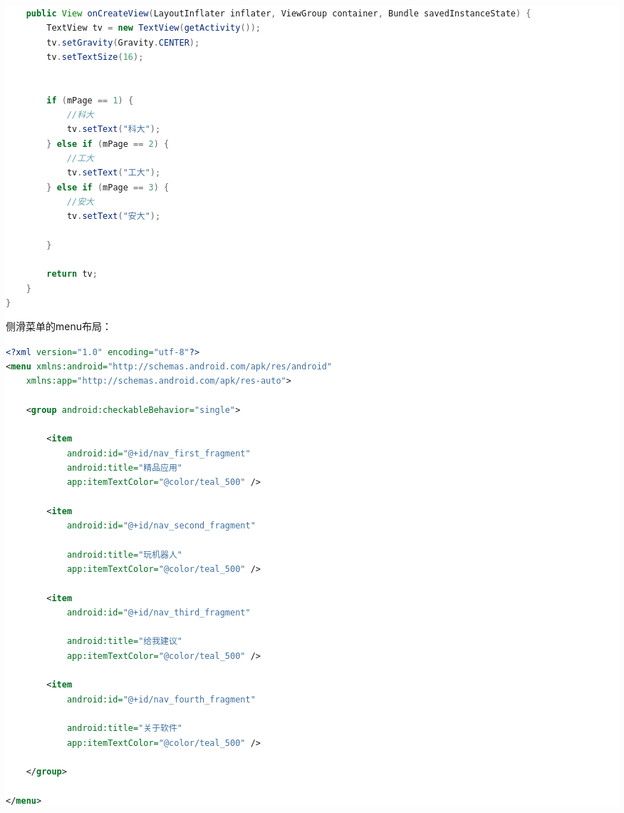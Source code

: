 ```java
    public View onCreateView(LayoutInflater inflater, ViewGroup container, Bundle savedInstanceState) {
        TextView tv = new TextView(getActivity());
        tv.setGravity(Gravity.CENTER);
        tv.setTextSize(16);


        if (mPage == 1) {
            //科大
            tv.setText("科大");
        } else if (mPage == 2) {
            //工大
            tv.setText("工大");
        } else if (mPage == 3) {
            //安大
            tv.setText("安大");

        }

        return tv;
    }
}
```

侧滑菜单的menu布局：
```xml
<?xml version="1.0" encoding="utf-8"?>
<menu xmlns:android="http://schemas.android.com/apk/res/android"
    xmlns:app="http://schemas.android.com/apk/res-auto">

    <group android:checkableBehavior="single">

        <item
            android:id="@+id/nav_first_fragment"
            android:title="精品应用"
            app:itemTextColor="@color/teal_500" />

        <item
            android:id="@+id/nav_second_fragment"

            android:title="玩机器人"
            app:itemTextColor="@color/teal_500" />

        <item
            android:id="@+id/nav_third_fragment"

            android:title="给我建议"
            app:itemTextColor="@color/teal_500" />

        <item
            android:id="@+id/nav_fourth_fragment"

            android:title="关于软件"
            app:itemTextColor="@color/teal_500" />

    </group>

</menu>
```
